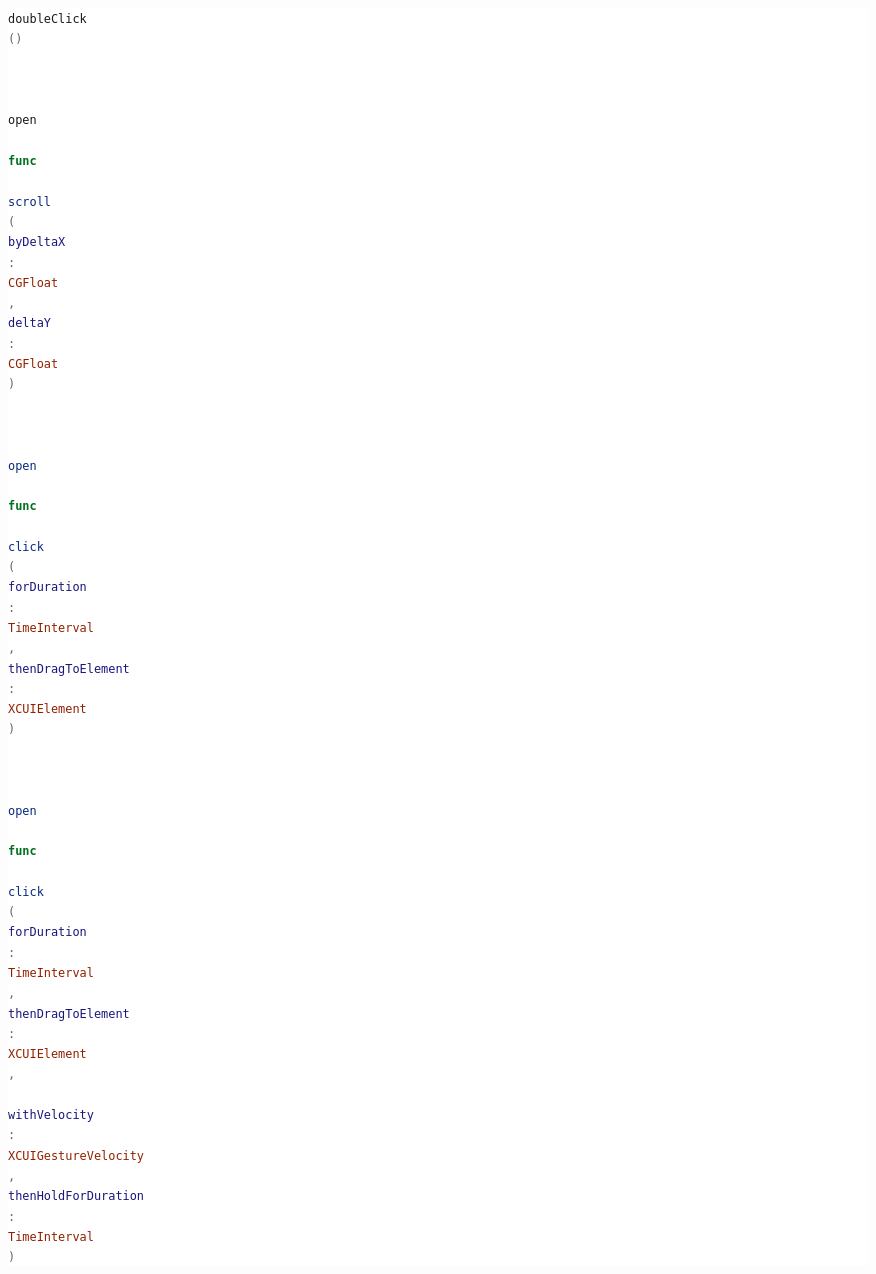 ```swift
doubleClick
()


  
open
 
func
 
scroll
(
byDeltaX
: 
CGFloat
, 
deltaY
: 
CGFloat
)


  
open
 
func
 
click
(
forDuration
: 
TimeInterval
, 
thenDragToElement
: 
XCUIElement
)


  
open
 
func
 
click
(
forDuration
: 
TimeInterval
, 
thenDragToElement
: 
XCUIElement
,
                  
withVelocity
: 
XCUIGestureVelocity
, 
thenHoldForDuration
: 
TimeInterval
)

```